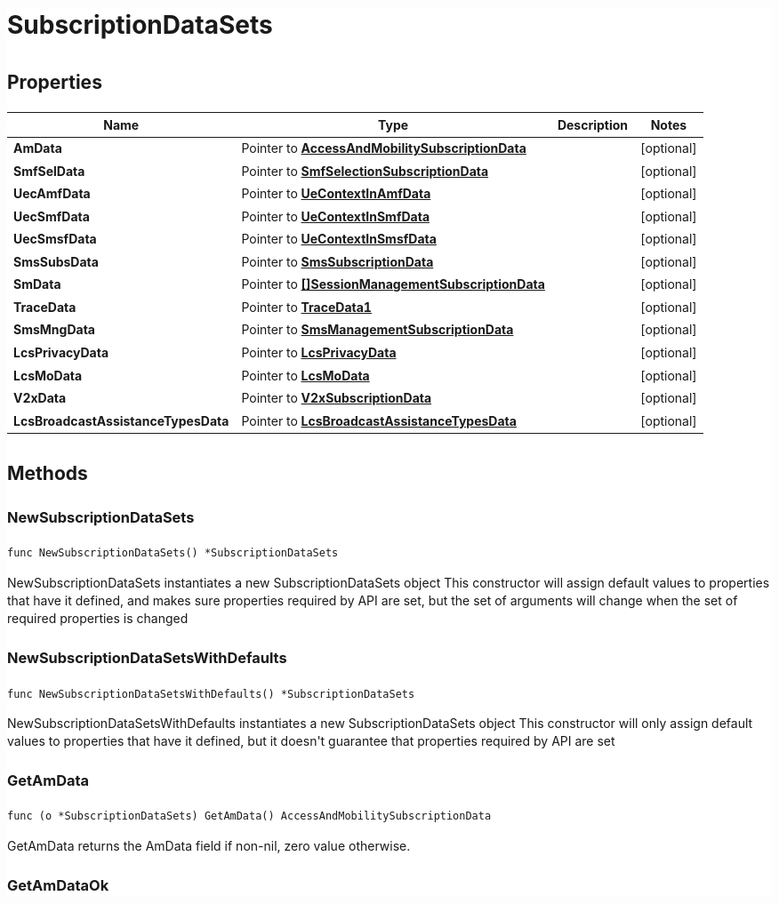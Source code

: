 # SubscriptionDataSets

## Properties

Name | Type | Description | Notes
------------ | ------------- | ------------- | -------------
**AmData** | Pointer to [**AccessAndMobilitySubscriptionData**](AccessAndMobilitySubscriptionData.md) |  | [optional] 
**SmfSelData** | Pointer to [**SmfSelectionSubscriptionData**](SmfSelectionSubscriptionData.md) |  | [optional] 
**UecAmfData** | Pointer to [**UeContextInAmfData**](UeContextInAmfData.md) |  | [optional] 
**UecSmfData** | Pointer to [**UeContextInSmfData**](UeContextInSmfData.md) |  | [optional] 
**UecSmsfData** | Pointer to [**UeContextInSmsfData**](UeContextInSmsfData.md) |  | [optional] 
**SmsSubsData** | Pointer to [**SmsSubscriptionData**](SmsSubscriptionData.md) |  | [optional] 
**SmData** | Pointer to [**[]SessionManagementSubscriptionData**](SessionManagementSubscriptionData.md) |  | [optional] 
**TraceData** | Pointer to [**TraceData1**](TraceData1.md) |  | [optional] 
**SmsMngData** | Pointer to [**SmsManagementSubscriptionData**](SmsManagementSubscriptionData.md) |  | [optional] 
**LcsPrivacyData** | Pointer to [**LcsPrivacyData**](LcsPrivacyData.md) |  | [optional] 
**LcsMoData** | Pointer to [**LcsMoData**](LcsMoData.md) |  | [optional] 
**V2xData** | Pointer to [**V2xSubscriptionData**](V2xSubscriptionData.md) |  | [optional] 
**LcsBroadcastAssistanceTypesData** | Pointer to [**LcsBroadcastAssistanceTypesData**](LcsBroadcastAssistanceTypesData.md) |  | [optional] 

## Methods

### NewSubscriptionDataSets

`func NewSubscriptionDataSets() *SubscriptionDataSets`

NewSubscriptionDataSets instantiates a new SubscriptionDataSets object
This constructor will assign default values to properties that have it defined,
and makes sure properties required by API are set, but the set of arguments
will change when the set of required properties is changed

### NewSubscriptionDataSetsWithDefaults

`func NewSubscriptionDataSetsWithDefaults() *SubscriptionDataSets`

NewSubscriptionDataSetsWithDefaults instantiates a new SubscriptionDataSets object
This constructor will only assign default values to properties that have it defined,
but it doesn't guarantee that properties required by API are set

### GetAmData

`func (o *SubscriptionDataSets) GetAmData() AccessAndMobilitySubscriptionData`

GetAmData returns the AmData field if non-nil, zero value otherwise.

### GetAmDataOk
